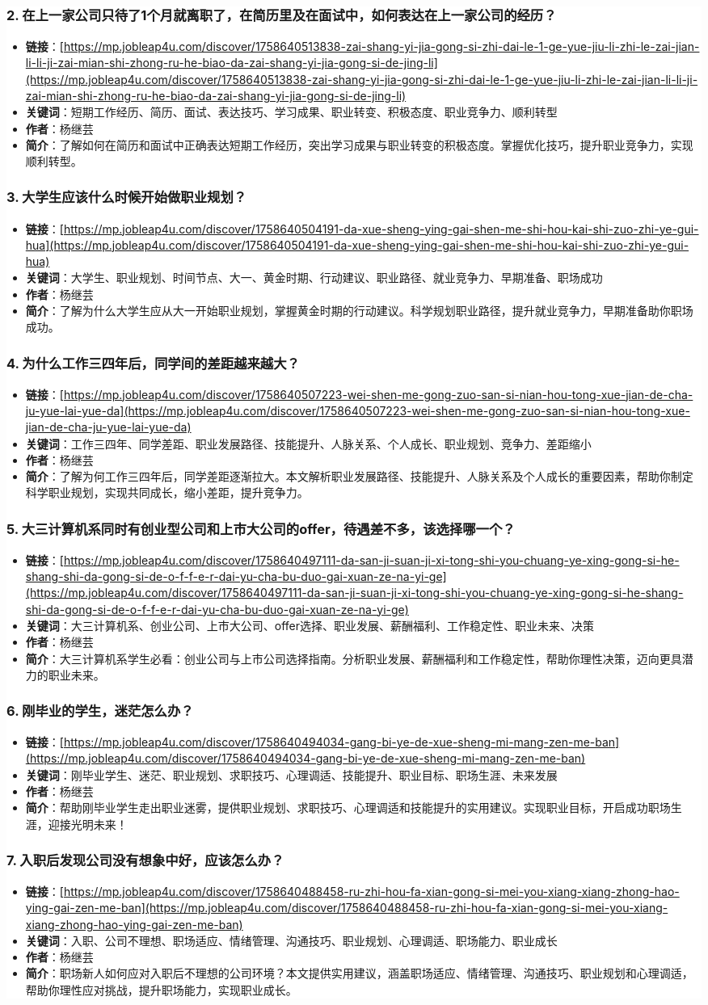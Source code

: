### 2. 在上一家公司只待了1个月就离职了，在简历里及在面试中，如何表达在上一家公司的经历？
- **链接**：[https://mp.jobleap4u.com/discover/1758640513838-zai-shang-yi-jia-gong-si-zhi-dai-le-1-ge-yue-jiu-li-zhi-le-zai-jian-li-li-ji-zai-mian-shi-zhong-ru-he-biao-da-zai-shang-yi-jia-gong-si-de-jing-li](https://mp.jobleap4u.com/discover/1758640513838-zai-shang-yi-jia-gong-si-zhi-dai-le-1-ge-yue-jiu-li-zhi-le-zai-jian-li-li-ji-zai-mian-shi-zhong-ru-he-biao-da-zai-shang-yi-jia-gong-si-de-jing-li)
- **关键词**：短期工作经历、简历、面试、表达技巧、学习成果、职业转变、积极态度、职业竞争力、顺利转型
- **作者**：杨继芸
- **简介**：了解如何在简历和面试中正确表达短期工作经历，突出学习成果与职业转变的积极态度。掌握优化技巧，提升职业竞争力，实现顺利转型。

### 3. 大学生应该什么时候开始做职业规划？
- **链接**：[https://mp.jobleap4u.com/discover/1758640504191-da-xue-sheng-ying-gai-shen-me-shi-hou-kai-shi-zuo-zhi-ye-gui-hua](https://mp.jobleap4u.com/discover/1758640504191-da-xue-sheng-ying-gai-shen-me-shi-hou-kai-shi-zuo-zhi-ye-gui-hua)
- **关键词**：大学生、职业规划、时间节点、大一、黄金时期、行动建议、职业路径、就业竞争力、早期准备、职场成功
- **作者**：杨继芸
- **简介**：了解为什么大学生应从大一开始职业规划，掌握黄金时期的行动建议。科学规划职业路径，提升就业竞争力，早期准备助你职场成功。

### 4. 为什么工作三四年后，同学间的差距越来越大？
- **链接**：[https://mp.jobleap4u.com/discover/1758640507223-wei-shen-me-gong-zuo-san-si-nian-hou-tong-xue-jian-de-cha-ju-yue-lai-yue-da](https://mp.jobleap4u.com/discover/1758640507223-wei-shen-me-gong-zuo-san-si-nian-hou-tong-xue-jian-de-cha-ju-yue-lai-yue-da)
- **关键词**：工作三四年、同学差距、职业发展路径、技能提升、人脉关系、个人成长、职业规划、竞争力、差距缩小
- **作者**：杨继芸
- **简介**：了解为何工作三四年后，同学差距逐渐拉大。本文解析职业发展路径、技能提升、人脉关系及个人成长的重要因素，帮助你制定科学职业规划，实现共同成长，缩小差距，提升竞争力。

### 5. 大三计算机系同时有创业型公司和上市大公司的offer，待遇差不多，该选择哪一个？
- **链接**：[https://mp.jobleap4u.com/discover/1758640497111-da-san-ji-suan-ji-xi-tong-shi-you-chuang-ye-xing-gong-si-he-shang-shi-da-gong-si-de-o-f-f-e-r-dai-yu-cha-bu-duo-gai-xuan-ze-na-yi-ge](https://mp.jobleap4u.com/discover/1758640497111-da-san-ji-suan-ji-xi-tong-shi-you-chuang-ye-xing-gong-si-he-shang-shi-da-gong-si-de-o-f-f-e-r-dai-yu-cha-bu-duo-gai-xuan-ze-na-yi-ge)
- **关键词**：大三计算机系、创业公司、上市大公司、offer选择、职业发展、薪酬福利、工作稳定性、职业未来、决策
- **作者**：杨继芸
- **简介**：大三计算机系学生必看：创业公司与上市公司选择指南。分析职业发展、薪酬福利和工作稳定性，帮助你理性决策，迈向更具潜力的职业未来。

### 6. 刚毕业的学生，迷茫怎么办？
- **链接**：[https://mp.jobleap4u.com/discover/1758640494034-gang-bi-ye-de-xue-sheng-mi-mang-zen-me-ban](https://mp.jobleap4u.com/discover/1758640494034-gang-bi-ye-de-xue-sheng-mi-mang-zen-me-ban)
- **关键词**：刚毕业学生、迷茫、职业规划、求职技巧、心理调适、技能提升、职业目标、职场生涯、未来发展
- **作者**：杨继芸
- **简介**：帮助刚毕业学生走出职业迷雾，提供职业规划、求职技巧、心理调适和技能提升的实用建议。实现职业目标，开启成功职场生涯，迎接光明未来！

### 7. 入职后发现公司没有想象中好，应该怎么办？
- **链接**：[https://mp.jobleap4u.com/discover/1758640488458-ru-zhi-hou-fa-xian-gong-si-mei-you-xiang-xiang-zhong-hao-ying-gai-zen-me-ban](https://mp.jobleap4u.com/discover/1758640488458-ru-zhi-hou-fa-xian-gong-si-mei-you-xiang-xiang-zhong-hao-ying-gai-zen-me-ban)
- **关键词**：入职、公司不理想、职场适应、情绪管理、沟通技巧、职业规划、心理调适、职场能力、职业成长
- **作者**：杨继芸
- **简介**：职场新人如何应对入职后不理想的公司环境？本文提供实用建议，涵盖职场适应、情绪管理、沟通技巧、职业规划和心理调适，帮助你理性应对挑战，提升职场能力，实现职业成长。


